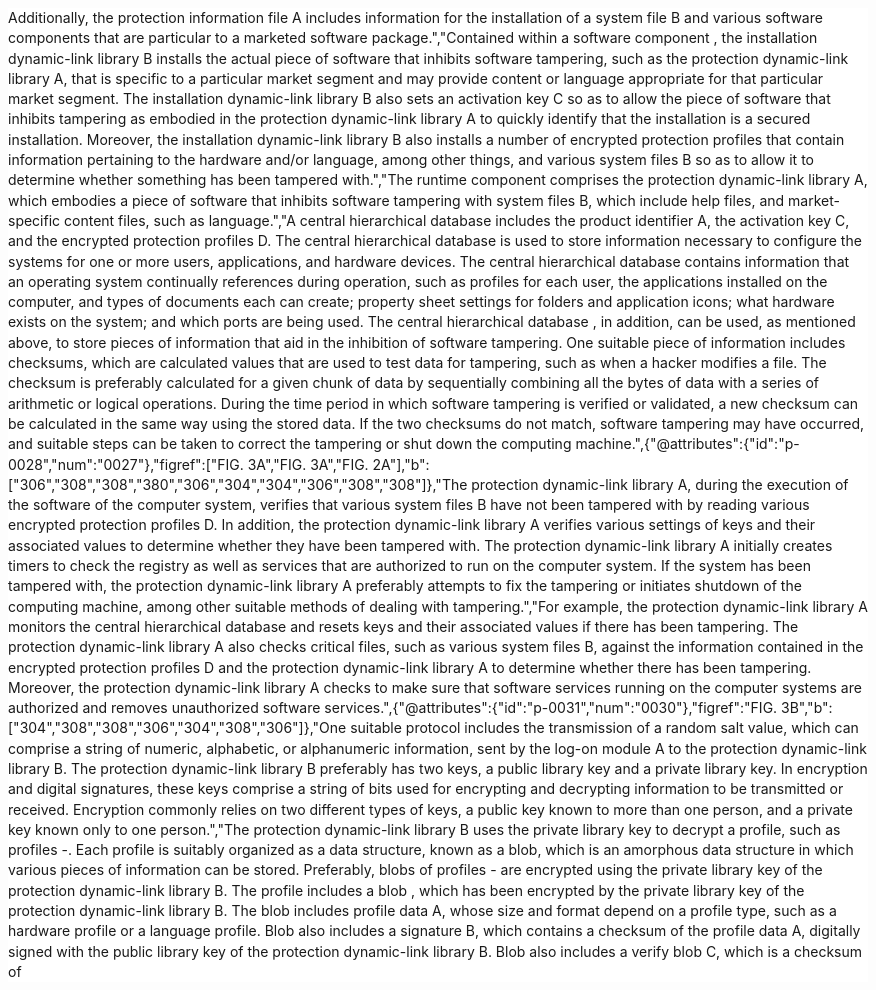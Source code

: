 Additionally, the protection information file A includes information for the installation of a system file B and various software components that are particular to a marketed software package.","Contained within a software component , the installation dynamic-link library B installs the actual piece of software that inhibits software tampering, such as the protection dynamic-link library A, that is specific to a particular market segment and may provide content or language appropriate for that particular market segment. The installation dynamic-link library B also sets an activation key C so as to allow the piece of software that inhibits tampering as embodied in the protection dynamic-link library A to quickly identify that the installation is a secured installation. Moreover, the installation dynamic-link library B also installs a number of encrypted protection profiles that contain information pertaining to the hardware and\/or language, among other things, and various system files B so as to allow it to determine whether something has been tampered with.","The runtime component  comprises the protection dynamic-link library A, which embodies a piece of software that inhibits software tampering with system files B, which include help files, and market-specific content files, such as language.","A central hierarchical database  includes the product identifier A, the activation key C, and the encrypted protection profiles D. The central hierarchical database  is used to store information necessary to configure the systems for one or more users, applications, and hardware devices. The central hierarchical database  contains information that an operating system continually references during operation, such as profiles for each user, the applications installed on the computer, and types of documents each can create; property sheet settings for folders and application icons; what hardware exists on the system; and which ports are being used. The central hierarchical database , in addition, can be used, as mentioned above, to store pieces of information that aid in the inhibition of software tampering. One suitable piece of information includes checksums, which are calculated values that are used to test data for tampering, such as when a hacker modifies a file. The checksum is preferably calculated for a given chunk of data by sequentially combining all the bytes of data with a series of arithmetic or logical operations. During the time period in which software tampering is verified or validated, a new checksum can be calculated in the same way using the stored data. If the two checksums do not match, software tampering may have occurred, and suitable steps can be taken to correct the tampering or shut down the computing machine.",{"@attributes":{"id":"p-0028","num":"0027"},"figref":["FIG. 3A","FIG. 3A","FIG. 2A"],"b":["306","308","308","380","306","304","304","306","308","308"]},"The protection dynamic-link library A, during the execution of the software of the computer system, verifies that various system files B have not been tampered with by reading various encrypted protection profiles D. In addition, the protection dynamic-link library A verifies various settings of keys and their associated values to determine whether they have been tampered with. The protection dynamic-link library A initially creates timers to check the registry as well as services that are authorized to run on the computer system. If the system has been tampered with, the protection dynamic-link library A preferably attempts to fix the tampering or initiates shutdown of the computing machine, among other suitable methods of dealing with tampering.","For example, the protection dynamic-link library A monitors the central hierarchical database  and resets keys and their associated values if there has been tampering. The protection dynamic-link library A also checks critical files, such as various system files B, against the information contained in the encrypted protection profiles D and the protection dynamic-link library A to determine whether there has been tampering. Moreover, the protection dynamic-link library A checks to make sure that software services running on the computer systems are authorized and removes unauthorized software services.",{"@attributes":{"id":"p-0031","num":"0030"},"figref":"FIG. 3B","b":["304","308","308","306","304","308","306"]},"One suitable protocol includes the transmission of a random salt value, which can comprise a string of numeric, alphabetic, or alphanumeric information, sent by the log-on module A to the protection dynamic-link library B. The protection dynamic-link library B preferably has two keys, a public library key and a private library key. In encryption and digital signatures, these keys comprise a string of bits used for encrypting and decrypting information to be transmitted or received. Encryption commonly relies on two different types of keys, a public key known to more than one person, and a private key known only to one person.","The protection dynamic-link library B uses the private library key to decrypt a profile, such as profiles -. Each profile is suitably organized as a data structure, known as a blob, which is an amorphous data structure in which various pieces of information can be stored. Preferably, blobs of profiles - are encrypted using the private library key of the protection dynamic-link library B. The profile  includes a blob , which has been encrypted by the private library key of the protection dynamic-link library B. The blob  includes profile data  A, whose size and format depend on a profile type, such as a hardware profile or a language profile. Blob  also includes a signature  B, which contains a checksum of the profile data  A, digitally signed with the public library key of the protection dynamic-link library B. Blob  also includes a verify blob  C, which is a checksum of